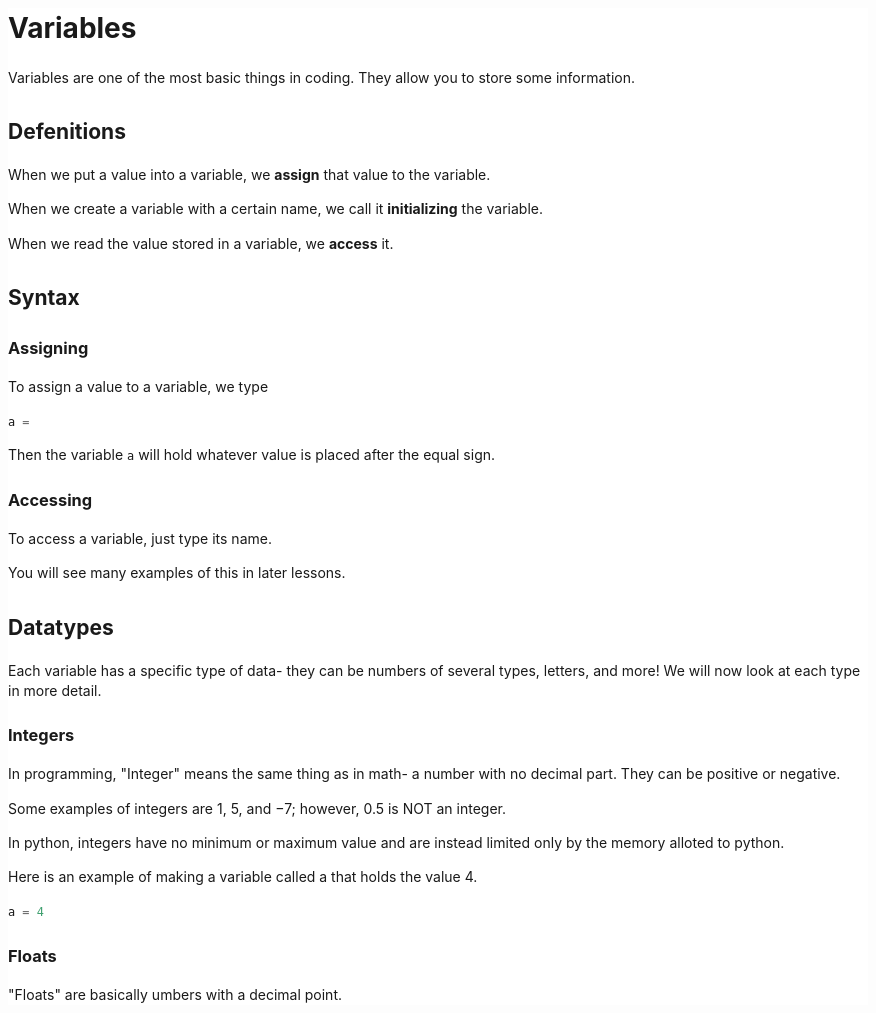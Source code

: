 #  Variables

Variables are one of the most basic things in coding. They allow you to store some information.

## Defenitions

When we put a value into a variable, we **assign** that value to the variable.

When we create a variable with a certain name, we call it **initializing** the variable.

When we read the value stored in a variable, we **access** it.

## Syntax

### Assigning

To assign a value to a variable, we type

``` py
a = 
```

Then the variable ``a`` will hold whatever value is placed after the equal sign.

### Accessing

To access a variable, just type its name.

You will see many examples of this in later lessons.

## Datatypes

Each variable has a specific type of data- they can be numbers of several types, letters, and more! We will now look at each type in more detail.

### Integers

In programming, "Integer" means the same thing as in math- a number with no decimal part. They can be positive or negative.

Some examples of integers are $1$, $5$, and $-7$; however, $0.5$ is NOT an integer.

In python, integers have no minimum or maximum value and are instead limited only by the memory alloted to python.

Here is an example of making a variable called a that holds the value $4$.

``` py
a = 4
```

### Floats

"Floats" are basically umbers with a decimal point.
